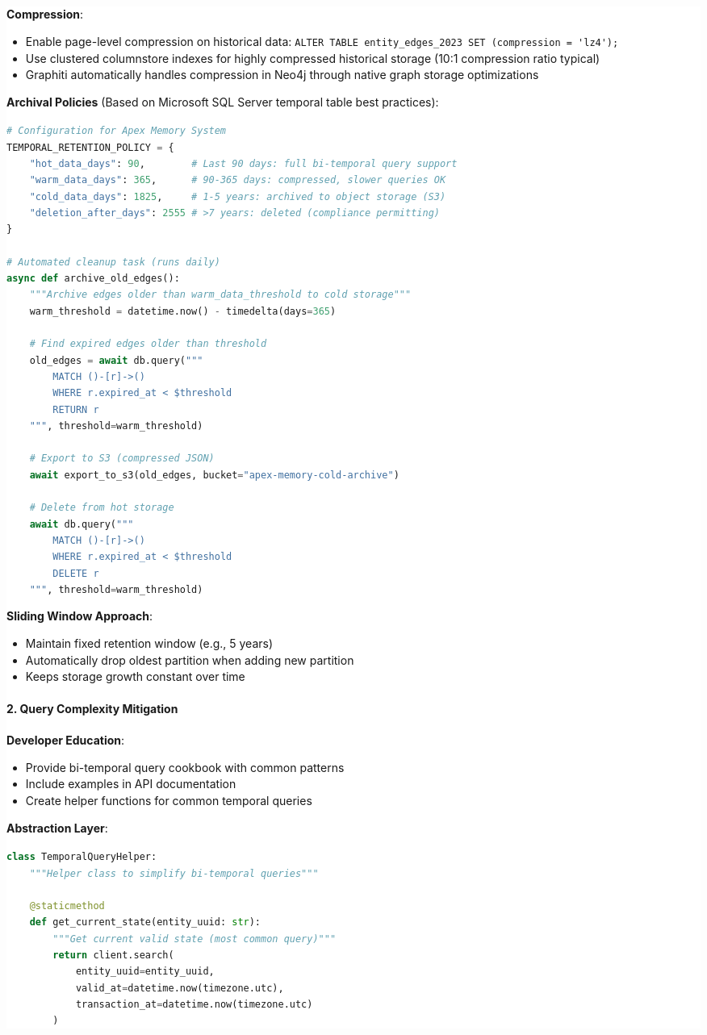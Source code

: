 **Compression**:
- Enable page-level compression on historical data: `ALTER TABLE entity_edges_2023 SET (compression = 'lz4');`
- Use clustered columnstore indexes for highly compressed historical storage (10:1 compression ratio typical)
- Graphiti automatically handles compression in Neo4j through native graph storage optimizations

**Archival Policies** (Based on Microsoft SQL Server temporal table best practices):

```python
# Configuration for Apex Memory System
TEMPORAL_RETENTION_POLICY = {
    "hot_data_days": 90,        # Last 90 days: full bi-temporal query support
    "warm_data_days": 365,      # 90-365 days: compressed, slower queries OK
    "cold_data_days": 1825,     # 1-5 years: archived to object storage (S3)
    "deletion_after_days": 2555 # >7 years: deleted (compliance permitting)
}

# Automated cleanup task (runs daily)
async def archive_old_edges():
    """Archive edges older than warm_data_threshold to cold storage"""
    warm_threshold = datetime.now() - timedelta(days=365)

    # Find expired edges older than threshold
    old_edges = await db.query("""
        MATCH ()-[r]->()
        WHERE r.expired_at < $threshold
        RETURN r
    """, threshold=warm_threshold)

    # Export to S3 (compressed JSON)
    await export_to_s3(old_edges, bucket="apex-memory-cold-archive")

    # Delete from hot storage
    await db.query("""
        MATCH ()-[r]->()
        WHERE r.expired_at < $threshold
        DELETE r
    """, threshold=warm_threshold)
```

**Sliding Window Approach**:
- Maintain fixed retention window (e.g., 5 years)
- Automatically drop oldest partition when adding new partition
- Keeps storage growth constant over time

#### 2. Query Complexity Mitigation

**Developer Education**:
- Provide bi-temporal query cookbook with common patterns
- Include examples in API documentation
- Create helper functions for common temporal queries

**Abstraction Layer**:
```python
class TemporalQueryHelper:
    """Helper class to simplify bi-temporal queries"""

    @staticmethod
    def get_current_state(entity_uuid: str):
        """Get current valid state (most common query)"""
        return client.search(
            entity_uuid=entity_uuid,
            valid_at=datetime.now(timezone.utc),
            transaction_at=datetime.now(timezone.utc)
        )
```